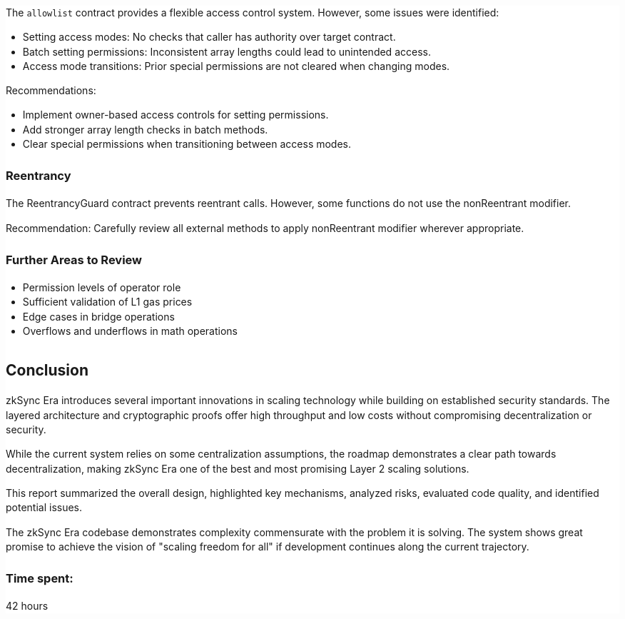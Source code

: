 The `allowlist` contract provides a flexible access control system. However, some issues were identified:

- Setting access modes: No checks that caller has authority over target contract.
- Batch setting permissions: Inconsistent array lengths could lead to unintended access.
- Access mode transitions: Prior special permissions are not cleared when changing modes.

Recommendations:

- Implement owner-based access controls for setting permissions.
- Add stronger array length checks in batch methods.
- Clear special permissions when transitioning between access modes.

### Reentrancy

The ReentrancyGuard contract prevents reentrant calls. However, some functions do not use the nonReentrant modifier.

Recommendation: Carefully review all external methods to apply nonReentrant modifier wherever appropriate.

### Further Areas to Review

- Permission levels of operator role
- Sufficient validation of L1 gas prices 
- Edge cases in bridge operations
- Overflows and underflows in math operations

## Conclusion

zkSync Era introduces several important innovations in scaling technology while building on established security standards. The layered architecture and cryptographic proofs offer high throughput and low costs without compromising decentralization or security.

While the current system relies on some centralization assumptions, the roadmap demonstrates a clear path towards decentralization, making zkSync Era one of the best and most promising Layer 2 scaling solutions.

This report summarized the overall design, highlighted key mechanisms, analyzed risks, evaluated code quality, and identified potential issues.

The zkSync Era codebase demonstrates complexity commensurate with the problem it is solving. The system shows great promise to achieve the vision of "scaling freedom for all" if development continues along the current trajectory.

### Time spent:
42 hours